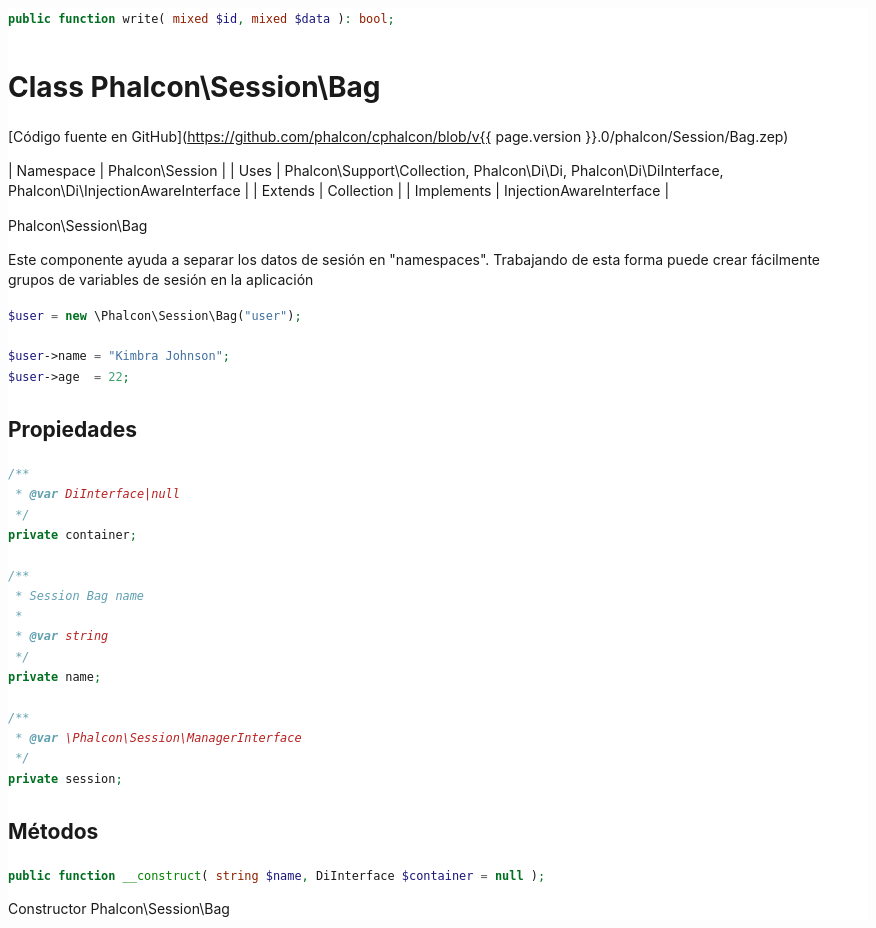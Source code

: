 ```php
public function write( mixed $id, mixed $data ): bool;
```





<h1 id="session-bag">Class Phalcon\Session\Bag</h1>

[Código fuente en GitHub](https://github.com/phalcon/cphalcon/blob/v{{ page.version }}.0/phalcon/Session/Bag.zep)

| Namespace  | Phalcon\Session | | Uses       | Phalcon\Support\Collection, Phalcon\Di\Di, Phalcon\Di\DiInterface, Phalcon\Di\InjectionAwareInterface | | Extends    | Collection | | Implements | InjectionAwareInterface |

Phalcon\Session\Bag

Este componente ayuda a separar los datos de sesión en "namespaces". Trabajando de esta forma puede crear fácilmente grupos de variables de sesión en la aplicación

```php
$user = new \Phalcon\Session\Bag("user");

$user->name = "Kimbra Johnson";
$user->age  = 22;
```


## Propiedades
```php
/**
 * @var DiInterface|null
 */
private container;

/**
 * Session Bag name
 *
 * @var string
 */
private name;

/**
 * @var \Phalcon\Session\ManagerInterface
 */
private session;

```

## Métodos

```php
public function __construct( string $name, DiInterface $container = null );
```
Constructor Phalcon\Session\Bag

